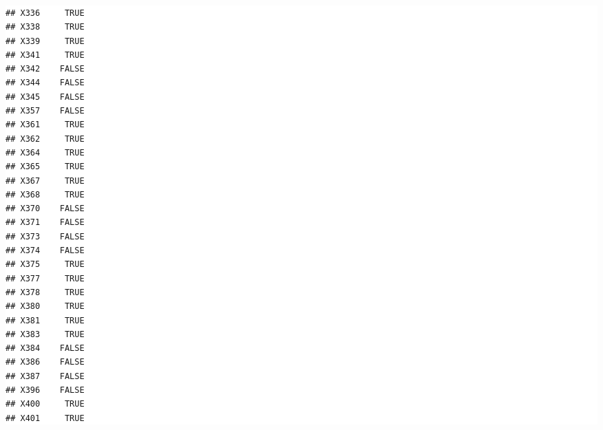     ## X336     TRUE
    ## X338     TRUE
    ## X339     TRUE
    ## X341     TRUE
    ## X342    FALSE
    ## X344    FALSE
    ## X345    FALSE
    ## X357    FALSE
    ## X361     TRUE
    ## X362     TRUE
    ## X364     TRUE
    ## X365     TRUE
    ## X367     TRUE
    ## X368     TRUE
    ## X370    FALSE
    ## X371    FALSE
    ## X373    FALSE
    ## X374    FALSE
    ## X375     TRUE
    ## X377     TRUE
    ## X378     TRUE
    ## X380     TRUE
    ## X381     TRUE
    ## X383     TRUE
    ## X384    FALSE
    ## X386    FALSE
    ## X387    FALSE
    ## X396    FALSE
    ## X400     TRUE
    ## X401     TRUE